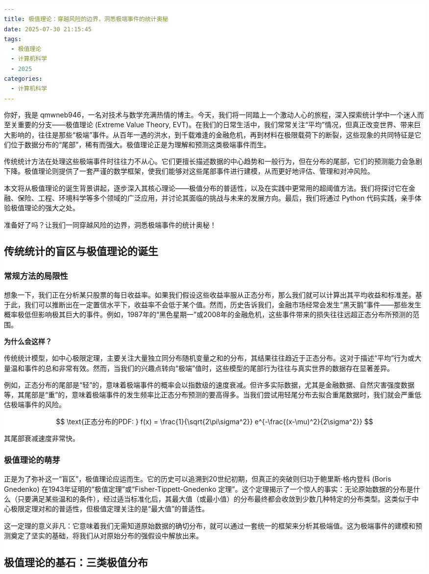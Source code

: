 ```yaml
---
title: 极值理论：穿越风险的边界，洞悉极端事件的统计奥秘
date: 2025-07-30 21:15:45
tags:
  - 极值理论
  - 计算机科学
  - 2025
categories:
  - 计算机科学
---
```


你好，我是 qmwneb946，一名对技术与数学充满热情的博主。今天，我们将一同踏上一个激动人心的旅程，深入探索统计学中一个迷人而至关重要的分支——极值理论 (Extreme Value Theory, EVT)。在我们的日常生活中，我们常常关注“平均”情况，但真正改变世界、带来巨大影响的，往往是那些“极端”事件。从百年一遇的洪水，到千载难逢的金融危机，再到材料在极限载荷下的断裂，这些现象的共同特征是它们位于数据分布的“尾部”，稀有而强大。极值理论正是为理解和预测这类极端事件而生。

传统统计方法在处理这些极端事件时往往力不从心。它们更擅长描述数据的中心趋势和一般行为，但在分布的尾部，它们的预测能力会急剧下降。极值理论则提供了一套严谨的数学框架，使我们能够对这些尾部事件进行建模，从而更好地评估、管理和对冲风险。

本文将从极值理论的诞生背景讲起，逐步深入其核心理论——极值分布的普适性，以及在实践中更常用的超阈值方法。我们将探讨它在金融、保险、工程、环境科学等多个领域的广泛应用，并讨论其面临的挑战与未来的发展方向。最后，我们将通过 Python 代码实践，亲手体验极值理论的强大之处。

准备好了吗？让我们一同穿越风险的边界，洞悉极端事件的统计奥秘！

## 传统统计的盲区与极值理论的诞生

### 常规方法的局限性

想象一下，我们正在分析某只股票的每日收益率。如果我们假设这些收益率服从正态分布，那么我们就可以计算出其平均收益和标准差。基于此，我们可以推断出在一定置信水平下，收益率不会低于某个值。然而，历史告诉我们，金融市场经常会发生“黑天鹅”事件——那些发生概率极低但影响极其巨大的事件。例如，1987年的“黑色星期一”或2008年的金融危机，这些事件带来的损失往往远超正态分布所预测的范围。

**为什么会这样？**

传统统计模型，如中心极限定理，主要关注大量独立同分布随机变量之和的分布，其结果往往趋近于正态分布。这对于描述“平均”行为或大量温和事件的总和非常有效。然而，当我们的兴趣点转向“极端”值时，这些模型的尾部行为往往与真实世界的数据存在显著差异。

例如，正态分布的尾部是“轻”的，意味着极端事件的概率会以指数级的速度衰减。但许多实际数据，尤其是金融数据、自然灾害强度数据等，其尾部是“重”的，意味着极端事件的发生频率比正态分布预测的要高得多。当我们尝试用轻尾分布去拟合重尾数据时，我们就会严重低估极端事件的风险。

$$
\text{正态分布的PDF: } f(x) = \frac{1}{\sqrt{2\pi\sigma^2}} e^{-\frac{(x-\mu)^2}{2\sigma^2}}
$$

其尾部衰减速度非常快。

### 极值理论的萌芽

正是为了弥补这一“盲区”，极值理论应运而生。它的历史可以追溯到20世纪初期，但真正的突破则归功于鲍里斯·格内登科 (Boris Gnedenko) 在1943年证明的“极值定理”或“Fisher-Tippett-Gnedenko 定理”。这个定理揭示了一个惊人的事实：无论原始数据的分布是什么（只要满足某些温和的条件），经过适当标准化后，其最大值（或最小值）的分布最终都会收敛到少数几种特定的分布类型。这类似于中心极限定理对和的普适性，但极值定理关注的是“最大值”的普适性。

这一定理的意义非凡：它意味着我们无需知道原始数据的确切分布，就可以通过一套统一的框架来分析其极端值。这为极端事件的建模和预测奠定了坚实的基础，将我们从对原始分布的强假设中解放出来。

## 极值理论的基石：三类极值分布

